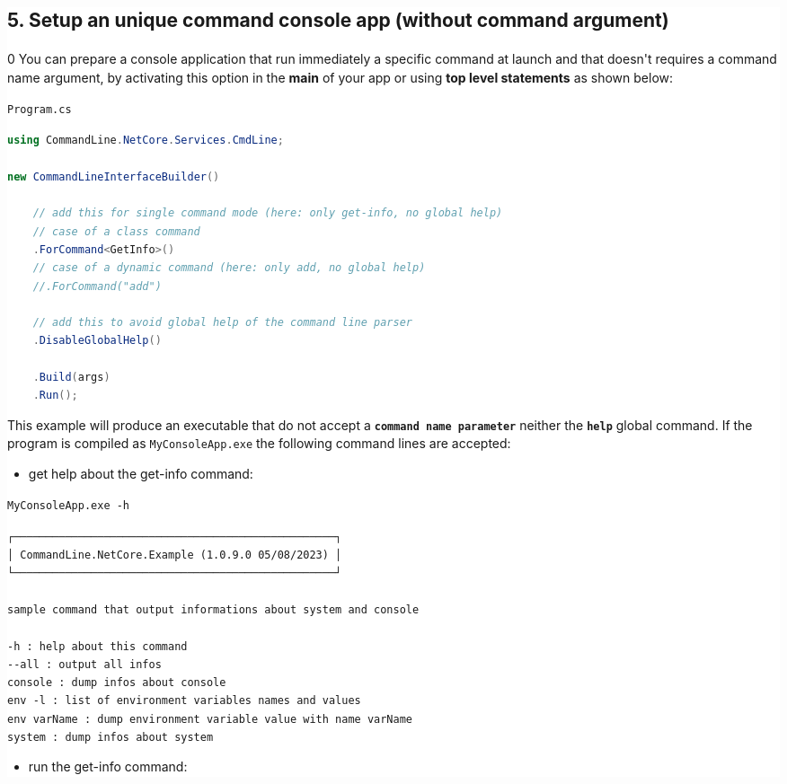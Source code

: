 ## 5. Setup an unique command console app (without command argument)
0
You can prepare a console application that run immediately a specific command at launch and that doesn't requires a command name argument,
by activating this option in the **main** of your app or using **top level statements** as shown below:

`Program.cs`

```csharp
using CommandLine.NetCore.Services.CmdLine;

new CommandLineInterfaceBuilder()

    // add this for single command mode (here: only get-info, no global help)
    // case of a class command
    .ForCommand<GetInfo>()
    // case of a dynamic command (here: only add, no global help)
    //.ForCommand("add")

    // add this to avoid global help of the command line parser
    .DisableGlobalHelp()
    
    .Build(args)
    .Run();
```

This example will produce an executable that do not accept a **`command name parameter`** neither the **`help`** global command.
If the program is compiled as `MyConsoleApp.exe` the following command lines are accepted:

- get help about the get-info command:

```dos
MyConsoleApp.exe -h
```

```dos
┌──────────────────────────────────────────────────┐
│ CommandLine.NetCore.Example (1.0.9.0 05/08/2023) │
└──────────────────────────────────────────────────┘

sample command that output informations about system and console

-h : help about this command
--all : output all infos
console : dump infos about console
env -l : list of environment variables names and values
env varName : dump environment variable value with name varName
system : dump infos about system
```

- run the get-info command:
